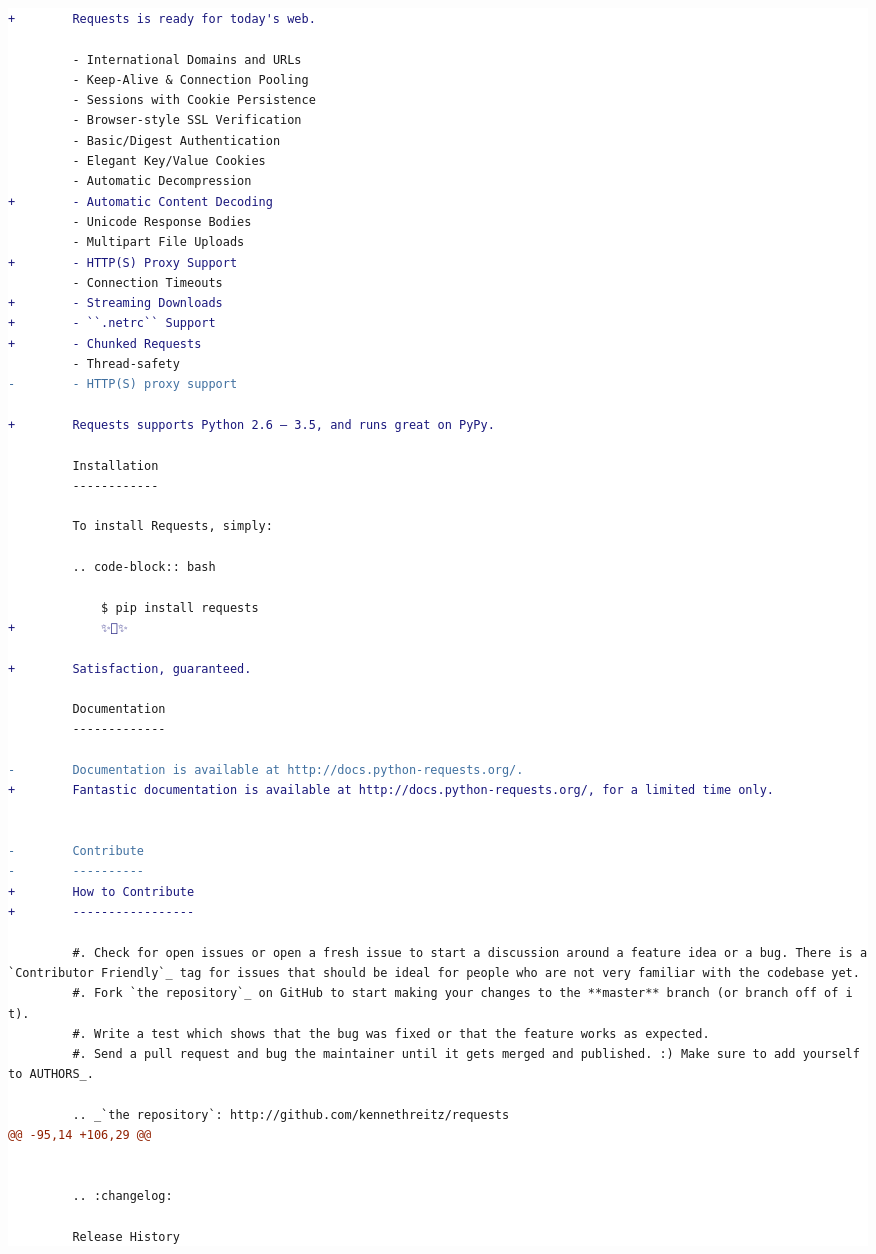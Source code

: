 ```diff
+        Requests is ready for today's web.
         
         - International Domains and URLs
         - Keep-Alive & Connection Pooling
         - Sessions with Cookie Persistence
         - Browser-style SSL Verification
         - Basic/Digest Authentication
         - Elegant Key/Value Cookies
         - Automatic Decompression
+        - Automatic Content Decoding
         - Unicode Response Bodies
         - Multipart File Uploads
+        - HTTP(S) Proxy Support
         - Connection Timeouts
+        - Streaming Downloads
+        - ``.netrc`` Support
+        - Chunked Requests
         - Thread-safety
-        - HTTP(S) proxy support
         
+        Requests supports Python 2.6 — 3.5, and runs great on PyPy.
         
         Installation
         ------------
         
         To install Requests, simply:
         
         .. code-block:: bash
         
             $ pip install requests
+            ✨🍰✨
         
+        Satisfaction, guaranteed.
         
         Documentation
         -------------
         
-        Documentation is available at http://docs.python-requests.org/.
+        Fantastic documentation is available at http://docs.python-requests.org/, for a limited time only.
         
         
-        Contribute
-        ----------
+        How to Contribute
+        -----------------
         
         #. Check for open issues or open a fresh issue to start a discussion around a feature idea or a bug. There is a `Contributor Friendly`_ tag for issues that should be ideal for people who are not very familiar with the codebase yet.
         #. Fork `the repository`_ on GitHub to start making your changes to the **master** branch (or branch off of it).
         #. Write a test which shows that the bug was fixed or that the feature works as expected.
         #. Send a pull request and bug the maintainer until it gets merged and published. :) Make sure to add yourself to AUTHORS_.
         
         .. _`the repository`: http://github.com/kennethreitz/requests
@@ -95,14 +106,29 @@
         
         
         .. :changelog:
         
         Release History
```